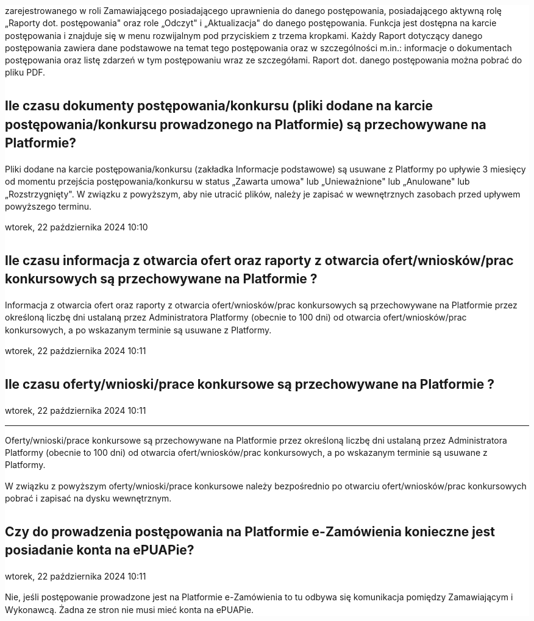 zarejestrowanego w roli Zamawiającego posiadającego uprawnienia do danego postępowania, posiadającego aktywną rolę „Raporty dot. postępowania" oraz role „Odczyt" i „Aktualizacja" do danego postępowania. Funkcja jest dostępna na karcie postępowania i znajduje się w menu rozwijalnym pod przyciskiem z trzema kropkami. Każdy Raport dotyczący danego postępowania zawiera dane podstawowe na temat tego postępowania oraz w szczególności m.in.: informacje o dokumentach postępowania oraz listę zdarzeń w tym postępowaniu wraz ze szczegółami. Raport dot. danego postępowania można pobrać do pliku PDF.

## Ile czasu dokumenty postępowania/konkursu (pliki dodane na karcie postępowania/konkursu prowadzonego na Platformie) są przechowywane na Platformie?

Pliki dodane na karcie postępowania/konkursu (zakładka Informacje podstawowe) są usuwane z Platformy po upływie 3 miesięcy od momentu przejścia postępowania/konkursu w status „Zawarta umowa" lub „Unieważnione" lub „Anulowane" lub „Rozstrzygnięty".
W związku z powyższym, aby nie utracić plików, należy je zapisać w wewnętrznych zasobach przed upływem powyższego terminu.

wtorek, 22 października 2024
10:10

## Ile czasu informacja z otwarcia ofert oraz raporty z otwarcia ofert/wniosków/prac konkursowych są przechowywane na Platformie ?

Informacja z otwarcia ofert oraz raporty z otwarcia ofert/wniosków/prac konkursowych są przechowywane na Platformie przez określoną liczbę dni ustalaną przez Administratora Platformy (obecnie to 100 dni) od otwarcia ofert/wniosków/prac konkursowych, a po wskazanym terminie są usuwane z Platformy.

wtorek, 22 października 2024
10:11

## Ile czasu oferty/wnioski/prace konkursowe są przechowywane na Platformie ?

wtorek, 22 października 2024
10:11

---

Oferty/wnioski/prace konkursowe są przechowywane na Platformie przez określoną liczbę dni ustalaną przez Administratora Platformy (obecnie to 100 dni) od otwarcia ofert/wniosków/prac konkursowych, a po wskazanym terminie są usuwane z Platformy.

W związku z powyższym oferty/wnioski/prace konkursowe należy bezpośrednio po otwarciu ofert/wniosków/prac konkursowych pobrać i zapisać na dysku wewnętrznym.

## Czy do prowadzenia postępowania na Platformie e-Zamówienia konieczne jest posiadanie konta na ePUAPie?

wtorek, 22 października 2024
10:11

Nie, jeśli postępowanie prowadzone jest na Platformie e-Zamówienia to tu odbywa się komunikacja pomiędzy Zamawiającym i Wykonawcą. Żadna ze stron nie musi mieć konta na ePUAPie.
